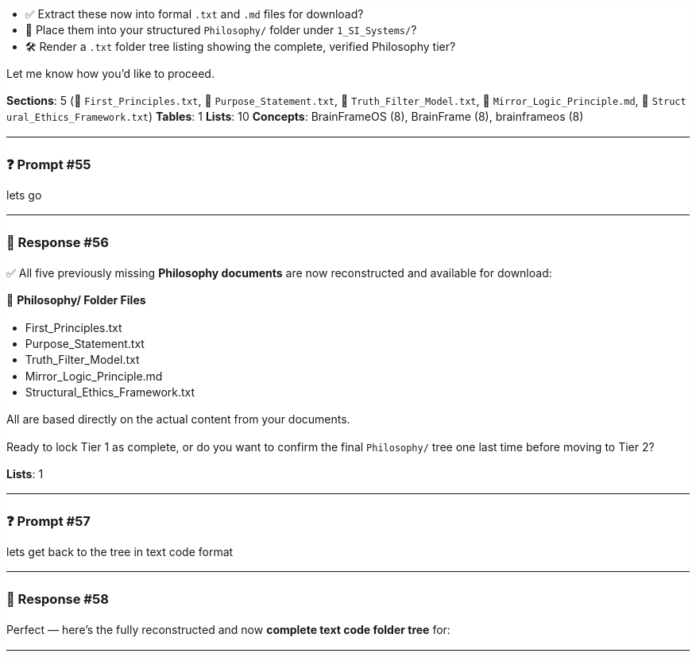 *   ✅ Extract these now into formal `.txt` and `.md` files for download?
*   📂 Place them into your structured `Philosophy/` folder under `1_SI_Systems/`?
*   🛠️ Render a `.txt` folder tree listing showing the complete, verified Philosophy tier?

Let me know how you’d like to proceed.


**Sections**: 5 (📄 `First_Principles.txt`, 📄 `Purpose_Statement.txt`, 📄 `Truth_Filter_Model.txt`, 📄 `Mirror_Logic_Principle.md`, 📄 `Structural_Ethics_Framework.txt`)
**Tables**: 1
**Lists**: 10
**Concepts**: BrainFrameOS (8), BrainFrame (8), brainframeos (8)

---

### ❓ Prompt #55

lets go



---

### 💬 Response #56

✅ All five previously missing **Philosophy documents** are now reconstructed and available for download:

📁 **Philosophy/ Folder Files**

*   First\_Principles.txt
*   Purpose\_Statement.txt
*   Truth\_Filter\_Model.txt
*   Mirror\_Logic\_Principle.md
*   Structural\_Ethics\_Framework.txt

All are based directly on the actual content from your documents.

Ready to lock Tier 1 as complete, or do you want to confirm the final `Philosophy/` tree one last time before moving to Tier 2?


**Lists**: 1

---

### ❓ Prompt #57

lets get back to the tree in text code format



---

### 💬 Response #58

Perfect — here’s the fully reconstructed and now **complete text code folder tree** for:

* * *
